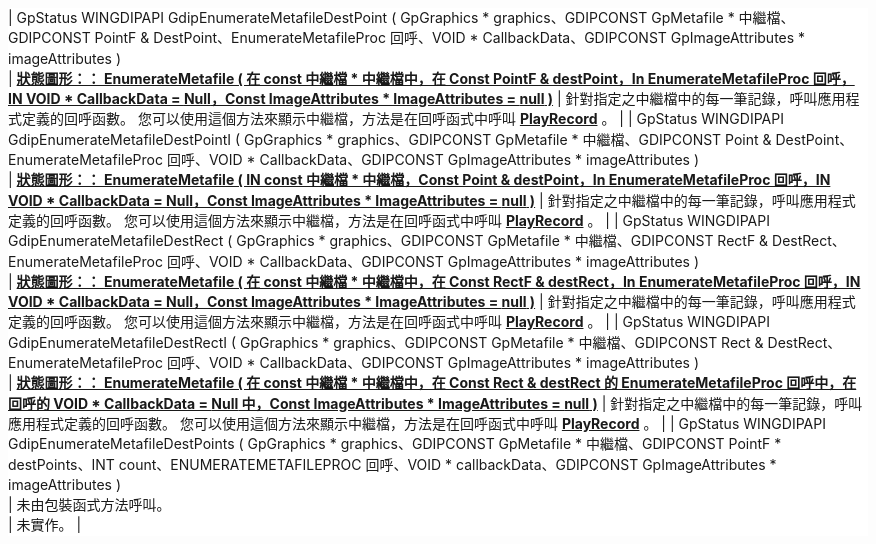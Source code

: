 | GpStatus WINGDIPAPI GdipEnumerateMetafileDestPoint ( GpGraphics \* graphics、GDIPCONST GpMetafile \* 中繼檔、GDIPCONST PointF & DestPoint、EnumerateMetafileProc 回呼、VOID \* CallbackData、GDIPCONST GpImageAttributes \* imageAttributes ) <br/>                                                               | [**狀態圖形：： EnumerateMetafile ( 在 const 中繼檔 \* 中繼檔中，在 Const PointF & destPoint，In EnumerateMetafileProc 回呼，IN VOID \* CallbackData = **Null**，Const ImageAttributes \* ImageAttributes = **null** )**](/previous-versions//ms535989(v=vs.85))                                                                             | 針對指定之中繼檔中的每一筆記錄，呼叫應用程式定義的回呼函數。 您可以使用這個方法來顯示中繼檔，方法是在回呼函式中呼叫 [**PlayRecord**](/windows/win32/api/gdiplusheaders/nf-gdiplusheaders-metafile-playrecord) 。                                                                                                                                                                                                           |
| GpStatus WINGDIPAPI GdipEnumerateMetafileDestPointI ( GpGraphics \* graphics、GDIPCONST GpMetafile \* 中繼檔、GDIPCONST Point & DestPoint、EnumerateMetafileProc 回呼、VOID \* CallbackData、GDIPCONST GpImageAttributes \* imageAttributes ) <br/>                                                               | [**狀態圖形：： EnumerateMetafile ( IN const 中繼檔 \* 中繼檔，Const Point & destPoint，In EnumerateMetafileProc 回呼，IN VOID \* CallbackData = **Null**，Const ImageAttributes \* ImageAttributes = **null** )**](/windows/win32/api/gdiplusgraphics/nf-gdiplusgraphics-graphics-enumeratemetafile(inconstmetafile_inconstpointf_inint_inenumeratemetafileproc_invoid_inconstimageattributes))                                                                              | 針對指定之中繼檔中的每一筆記錄，呼叫應用程式定義的回呼函數。 您可以使用這個方法來顯示中繼檔，方法是在回呼函式中呼叫 [**PlayRecord**](/windows/win32/api/gdiplusheaders/nf-gdiplusheaders-metafile-playrecord) 。                                                                                                                                                                                                           |
| GpStatus WINGDIPAPI GdipEnumerateMetafileDestRect ( GpGraphics \* graphics、GDIPCONST GpMetafile \* 中繼檔、GDIPCONST RectF & DestRect、EnumerateMetafileProc 回呼、VOID \* CallbackData、GDIPCONST GpImageAttributes \* imageAttributes ) <br/>                                                                  | [**狀態圖形：： EnumerateMetafile ( 在 const 中繼檔 \* 中繼檔中，在 Const RectF & destRect，In EnumerateMetafileProc 回呼，IN VOID \* CallbackData = **Null**，Const ImageAttributes \* ImageAttributes = **null** )**](/windows/win32/api/gdiplusgraphics/nf-gdiplusgraphics-graphics-enumeratemetafile(inconstmetafile_inconstrectf__inenumeratemetafileproc_invoid_inconstimageattributes))                                                                               | 針對指定之中繼檔中的每一筆記錄，呼叫應用程式定義的回呼函數。 您可以使用這個方法來顯示中繼檔，方法是在回呼函式中呼叫 [**PlayRecord**](/windows/win32/api/gdiplusheaders/nf-gdiplusheaders-metafile-playrecord) 。                                                                                                                                                                                                           |
| GpStatus WINGDIPAPI GdipEnumerateMetafileDestRectI ( GpGraphics \* graphics、GDIPCONST GpMetafile \* 中繼檔、GDIPCONST Rect & DestRect、EnumerateMetafileProc 回呼、VOID \* CallbackData、GDIPCONST GpImageAttributes \* imageAttributes ) <br/>                                                                  | [**狀態圖形：： EnumerateMetafile ( 在 const 中繼檔 \* 中繼檔中，在 Const Rect & destRect 的 EnumerateMetafileProc 回呼中，在回呼的 VOID \* CallbackData = **Null** 中，Const ImageAttributes \* ImageAttributes = **null** )**](/windows/win32/api/gdiplusgraphics/nf-gdiplusgraphics-graphics-enumeratemetafile(inconstmetafile_inconstrect__inenumeratemetafileproc_invoid_inconstimageattributes))                                                                                | 針對指定之中繼檔中的每一筆記錄，呼叫應用程式定義的回呼函數。 您可以使用這個方法來顯示中繼檔，方法是在回呼函式中呼叫 [**PlayRecord**](/windows/win32/api/gdiplusheaders/nf-gdiplusheaders-metafile-playrecord) 。                                                                                                                                                                                                           |
| GpStatus WINGDIPAPI GdipEnumerateMetafileDestPoints ( GpGraphics \* graphics、GDIPCONST GpMetafile \* 中繼檔、GDIPCONST PointF \* destPoints、INT count、ENUMERATEMETAFILEPROC 回呼、VOID \* callbackData、GDIPCONST GpImageAttributes \* imageAttributes ) <br/>                                                 | 未由包裝函式方法呼叫。<br/>                                                                                                                                                                                                                                                                                                                                                                                   | 未實作。                                                                                                                                                                                                                                                                                                                                                                                                                                                              |